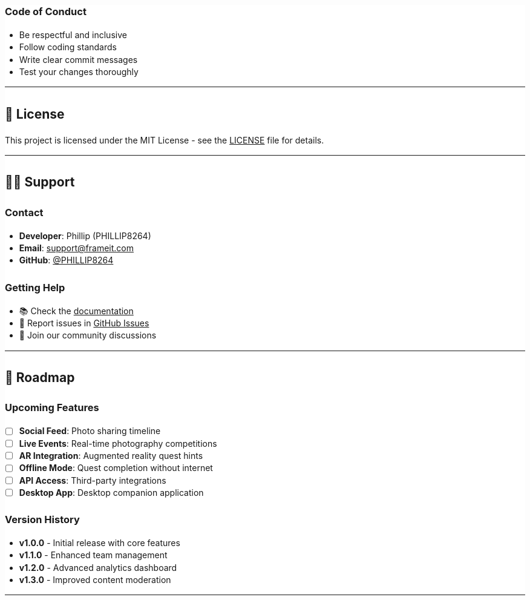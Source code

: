 ### Code of Conduct

- Be respectful and inclusive
- Follow coding standards
- Write clear commit messages
- Test your changes thoroughly

---

## 📄 License

This project is licensed under the MIT License - see the [LICENSE](LICENSE) file for details.

---

## 🙋‍♂️ Support

### Contact

- **Developer**: Phillip (PHILLIP8264)
- **Email**: support@frameit.com
- **GitHub**: [@PHILLIP8264](https://github.com/PHILLIP8264)

### Getting Help

- 📚 Check the [documentation](./docs)
- 🐛 Report issues in [GitHub Issues](../../issues)
- 💬 Join our community discussions

---

## 🎯 Roadmap

### Upcoming Features

- [ ] **Social Feed**: Photo sharing timeline
- [ ] **Live Events**: Real-time photography competitions
- [ ] **AR Integration**: Augmented reality quest hints
- [ ] **Offline Mode**: Quest completion without internet
- [ ] **API Access**: Third-party integrations
- [ ] **Desktop App**: Desktop companion application

### Version History

- **v1.0.0** - Initial release with core features
- **v1.1.0** - Enhanced team management
- **v1.2.0** - Advanced analytics dashboard
- **v1.3.0** - Improved content moderation

---

<div align="center">
